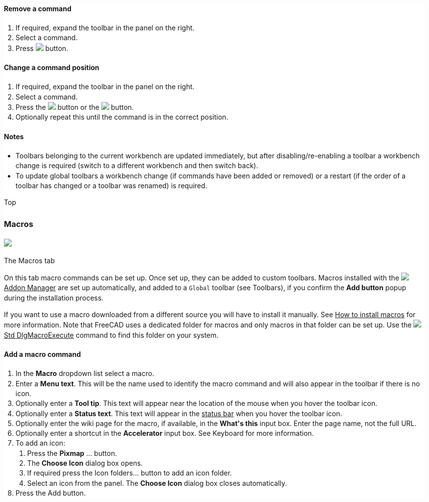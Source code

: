 #### Remove a command

  1. If required, expand the toolbar in the panel on the right.
  2. Select a command.
  3. Press [![](/images/f/f6/Button_left.svg)](/index.php?title=File:Button_left.svg&filetimestamp=20240704191300&) button.

#### Change a command position

  1. If required, expand the toolbar in the panel on the right.
  2. Select a command.
  3. Press the [![](/images/8/82/Button_up.svg)](/index.php?title=File:Button_up.svg&filetimestamp=20240704191340&) button or the [![](/images/3/37/Button_down.svg)](/index.php?title=File:Button_down.svg&filetimestamp=20240704191234&) button.
  4. Optionally repeat this until the command is in the correct position.

#### Notes

  * Toolbars belonging to the current workbench are updated immediately, but after disabling/re-enabling a toolbar a workbench change is required (switch to a different workbench and then switch back).
  * To update global toolbars a workbench change (if commands have been added or removed) or a restart (if the order of a toolbar has changed or a toolbar was renamed) is required.

Top

### Macros

[![](/images/9/9c/Std_DlgCustomize_tab_Macros.png)](/index.php?title=File:Std_DlgCustomize_tab_Macros.png&filetimestamp=20230605194508&)

The Macros tab

On this tab macro commands can be set up. Once set up, they can be added to
custom toolbars. Macros installed with the
[![](/images/e/ee/Std_AddonMgr.svg)](/index.php?title=File:Std_AddonMgr.svg&filetimestamp=20240704212012&)
[Addon Manager](/Std_AddonMgr "Std AddonMgr") are set up automatically, and
added to a `Global` toolbar (see Toolbars), if you confirm the **Add button**
popup during the installation process.

If you want to use a macro downloaded from a different source you will have to
install it manually. See [How to install macros](/How_to_install_macros "How
to install macros") for more information. Note that FreeCAD uses a dedicated
folder for macros and only macros in that folder can be set up. Use the
[![](/images/b/b2/Std_DlgMacroExecute.svg)](/index.php?title=File:Std_DlgMacroExecute.svg&filetimestamp=20240704212406&)
[Std DlgMacroExecute](/Std_DlgMacroExecute "Std DlgMacroExecute") command to
find this folder on your system.

#### Add a macro command

  1. In the **Macro** dropdown list select a macro.
  2. Enter a **Menu text**. This will be the name used to identify the macro command and will also appear in the toolbar if there is no icon.
  3. Optionally enter a **Tool tip**. This text will appear near the location of the mouse when you hover the toolbar icon.
  4. Optionally enter a **Status text**. This text will appear in the [status bar](/Status_bar "Status bar") when you hover the toolbar icon.
  5. Optionally enter the wiki page for the macro, if available, in the **What's this** input box. Enter the page name, not the full URL.
  6. Optionally enter a shortcut in the **Accelerator** input box. See Keyboard for more information.
  7. To add an icon: 
     1. Press the **Pixmap** ... button.
     2. The **Choose Icon** dialog box opens.
     3. If required press the Icon folders... button to add an icon folder.
     4. Select an icon from the panel. The **Choose Icon** dialog box closes automatically.
  8. Press the Add button.
